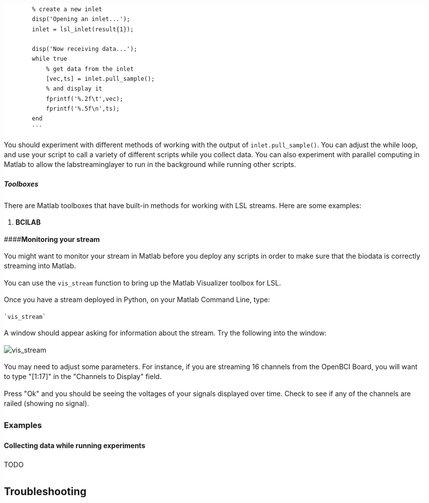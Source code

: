 			% create a new inlet
			disp('Opening an inlet...');
			inlet = lsl_inlet(result{1});

			disp('Now receiving data...');
			while true
			    % get data from the inlet
			    [vec,ts] = inlet.pull_sample();
			    % and display it
			    fprintf('%.2f\t',vec);
			    fprintf('%.5f\n',ts);
			end    	
			```

You should experiment with different methods of working with the output of `inlet.pull_sample()`. You can adjust the while loop, and use your script to call a variety of different scripts while you collect data. You can also experiment with parallel computing in Matlab to allow the labstreaminglayer to run in the background while running other scripts.


##### Toolboxes
There are Matlab toolboxes that have built-in methods for working with LSL streams. Here are some examples:

  1. **BCILAB**


####**Monitoring your stream**

  You might want to monitor your stream in Matlab before you deploy any scripts in order to make sure that the biodata is correctly streaming into Matlab.

  You can use the `vis_stream` function to bring up the Matlab Visualizer toolbox for LSL.

  Once you have a stream deployed in Python, on your Matlab Command Line, type:

	`vis_stream`

  A window should appear asking for information about the stream. Try the following into the window:

  ![vis_stream](https://github.com/gabrielibagon/OpenBCI_MATLAB/raw/master/images/vis_stream.png)

  You may need to adjust some parameters. For instance, if you are streaming 16 channels from the OpenBCI Board, you will want to type "[1:17]" in the "Channels to Display" field.

  Press "Ok" and you should be seeing the voltages of your signals displayed over time. Check to see if any of the channels are railed (showing no signal). 



### Examples

#### Collecting data while running experiments
	
  TODO



## Troubleshooting

